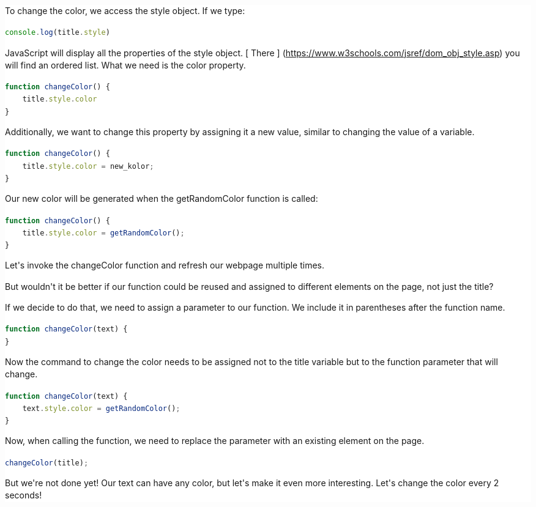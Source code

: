To change the color, we access the style object. If we type:
```js
console.log(title.style)
```
JavaScript will display all the properties of the style object. [ There ] (https://www.w3schools.com/jsref/dom_obj_style.asp) you will find an ordered list. What we need is the color property.

```js
function changeColor() {
    title.style.color
}
```

Additionally, we want to change this property by assigning it a new value, similar to changing the value of a variable.

```js
function changeColor() {
    title.style.color = new_kolor;
}
```

Our new color will be generated when the getRandomColor function is called:


```js
function changeColor() {
    title.style.color = getRandomColor();
}
```
Let's invoke the changeColor function and refresh our webpage multiple times.

But wouldn't it be better if our function could be reused and assigned to different elements on the page, not just the title?

If we decide to do that, we need to assign a parameter to our function. We include it in parentheses after the function name.

```js
function changeColor(text) {
}
```
Now the command to change the color needs to be assigned not to the title variable but to the function parameter that will change.

```js
function changeColor(text) {
    text.style.color = getRandomColor();
}
```

Now, when calling the function, we need to replace the parameter with an existing element on the page.

```js
changeColor(title);
```
But we're not done yet! Our text can have any color, but let's make it even more interesting. Let's change the color every 2 seconds!
